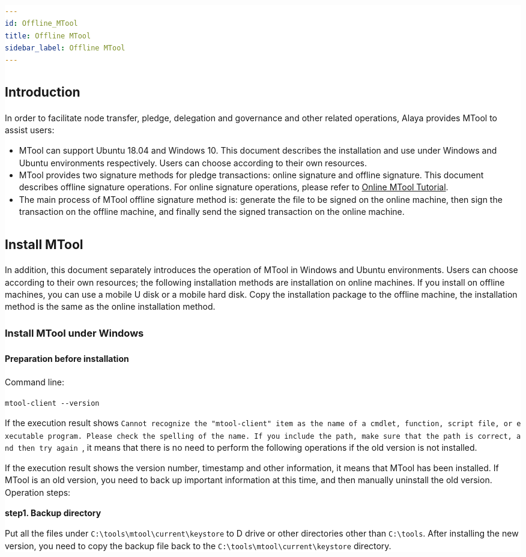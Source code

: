 ```yaml
---
id: Offline_MTool
title: Offline MTool
sidebar_label: Offline MTool
---
```


## Introduction

In order to facilitate node transfer, pledge, delegation and governance and other related operations, Alaya provides MTool to assist users:

- MTool can support Ubuntu 18.04 and Windows 10. This document describes the installation and use under Windows and Ubuntu environments respectively. Users can choose according to their own resources.
- MTool provides two signature methods for pledge transactions: online signature and offline signature. This document describes offline signature operations. For online signature operations, please refer to [Online MTool Tutorial](/alaya-devdocs/zh-CN/Online_MTool).
- The main process of MTool offline signature method is: generate the file to be signed on the online machine, then sign the transaction on the offline machine, and finally send the signed transaction on the online machine.

## Install MTool

In addition, this document separately introduces the operation of MTool in Windows and Ubuntu environments. Users can choose according to their own resources; the following installation methods are installation on online machines. If you install on offline machines, you can use a mobile U disk or a mobile hard disk. Copy the installation package to the offline machine, the installation method is the same as the online installation method.

### Install MTool under Windows

#### Preparation before installation

Command line:

```
mtool-client --version
```

If the execution result shows `Cannot recognize the "mtool-client" item as the name of a cmdlet, function, script file, or executable program. Please check the spelling of the name. If you include the path, make sure that the path is correct, and then try again `, it means that there is no need to perform the following operations if the old version is not installed.

If the execution result shows the version number, timestamp and other information, it means that MTool has been installed. If MTool is an old version, you need to back up important information at this time, and then manually uninstall the old version. Operation steps:

**step1. Backup directory**

Put all the files under `C:\tools\mtool\current\keystore` to D drive or other directories other than `C:\tools`. After installing the new version, you need to copy the backup file back to the `C:\tools\mtool\current\keystore` directory.
